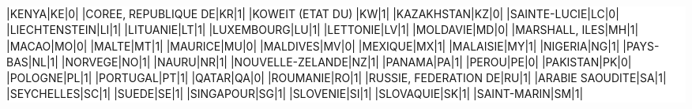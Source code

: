 |KENYA|KE|0|
|COREE, REPUBLIQUE DE|KR|1|
|KOWEIT (ETAT DU) |KW|1|
|KAZAKHSTAN|KZ|0|
|SAINTE-LUCIE|LC|0|
|LIECHTENSTEIN|LI|1|
|LITUANIE|LT|1|
|LUXEMBOURG|LU|1|
|LETTONIE|LV|1|
|MOLDAVIE|MD|0|
|MARSHALL, ILES|MH|1|
|MACAO|MO|0|
|MALTE|MT|1|
|MAURICE|MU|0|
|MALDIVES|MV|0|
|MEXIQUE|MX|1|
|MALAISIE|MY|1|
|NIGERIA|NG|1|
|PAYS-BAS|NL|1|
|NORVEGE|NO|1|
|NAURU|NR|1|
|NOUVELLE-ZELANDE|NZ|1|
|PANAMA|PA|1|
|PEROU|PE|0|
|PAKISTAN|PK|0|
|POLOGNE|PL|1|
|PORTUGAL|PT|1|
|QATAR|QA|0|
|ROUMANIE|RO|1|
|RUSSIE, FEDERATION DE|RU|1|
|ARABIE SAOUDITE|SA|1|
|SEYCHELLES|SC|1|
|SUEDE|SE|1|
|SINGAPOUR|SG|1|
|SLOVENIE|SI|1|
|SLOVAQUIE|SK|1|
|SAINT-MARIN|SM|1|